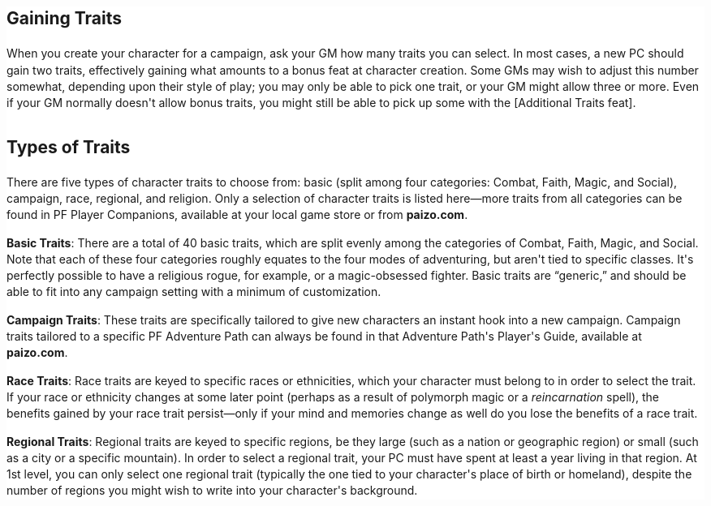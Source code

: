 
## Gaining Traits

When you create your character for a campaign, ask your GM how
many traits you can select. In most cases, a new PC should gain
two traits, effectively gaining what amounts to a bonus feat at
character creation.  Some GMs may wish to adjust this number
somewhat, depending upon their style of play; you may only be
able to pick one trait, or your GM might allow three or
more. Even if your GM normally doesn't allow bonus traits, you
might still be able to pick up some with the [Additional Traits
feat].


## Types of Traits

There are five types of character traits to choose from: basic
(split among four categories: Combat, Faith, Magic, and Social),
campaign, race, regional, and religion. Only a selection of
character traits is listed here—more traits from all categories
can be found in PF Player Companions, available at your
local game store or from **paizo.com**.

**Basic Traits**: There are a total of 40 basic traits, which are
split evenly among the categories of Combat, Faith, Magic, and
Social. Note that each of these four categories roughly equates
to the four modes of adventuring, but aren't tied to specific
classes. It's perfectly possible to have a religious rogue, for
example, or a magic-obsessed fighter. Basic traits are “generic,”
and should be able to fit into any campaign setting with a
minimum of customization.

**Campaign Traits**: These traits are specifically tailored to
give new characters an instant hook into a new campaign. Campaign
traits tailored to a specific PF Adventure Path can
always be found in that Adventure Path's Player's Guide,
available at **paizo.com**.

**Race Traits**: Race traits are keyed to specific races or
ethnicities, which your character must belong to in order to
select the trait. If your race or ethnicity changes at some later
point (perhaps as a result of polymorph magic or a
*reincarnation* spell), the benefits gained by your race trait
persist—only if your mind and memories change as well do you lose
the benefits of a race trait.

**Regional Traits**: Regional traits are keyed to specific
regions, be they large (such as a nation or geographic region) or
small (such as a city or a specific mountain). In order to select
a regional trait, your PC must have spent at least a year living
in that region. At 1st level, you can only select one regional
trait (typically the one tied to your character's place of birth
or homeland), despite the number of regions you might wish to
write into your character's background.
